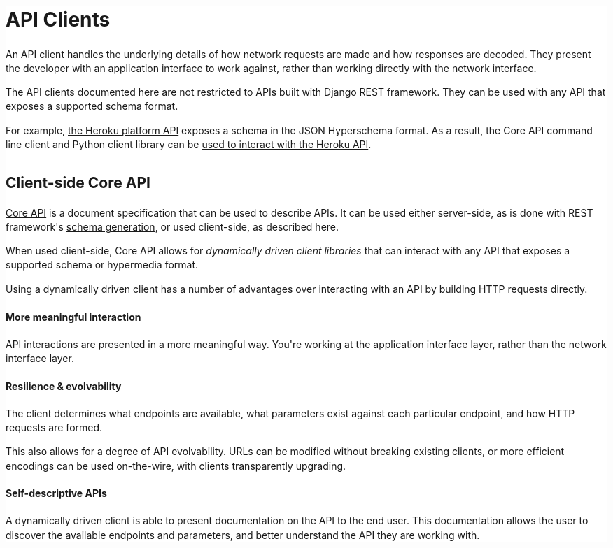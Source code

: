 # API Clients

An API client handles the underlying details of how network requests are made and how responses are decoded. They
present the developer with an application interface to work against, rather than working directly with the network
interface.

The API clients documented here are not restricted to APIs built with Django REST framework. They can be used with any
API that exposes a supported schema format.

For example, [the Heroku platform API][heroku-api] exposes a schema in the JSON Hyperschema format. As a result, the
Core API command line client and Python client library can be [used to interact with the Heroku API][heroku-example].

## Client-side Core API

[Core API][core-api] is a document specification that can be used to describe APIs. It can be used either server-side,
as is done with REST framework's [schema generation][schema-generation], or used client-side, as described here.

When used client-side, Core API allows for *dynamically driven client libraries*
that can interact with any API that exposes a supported schema or hypermedia format.

Using a dynamically driven client has a number of advantages over interacting with an API by building HTTP requests
directly.

#### More meaningful interaction

API interactions are presented in a more meaningful way. You're working at the application interface layer, rather than
the network interface layer.

#### Resilience & evolvability

The client determines what endpoints are available, what parameters exist against each particular endpoint, and how HTTP
requests are formed.

This also allows for a degree of API evolvability. URLs can be modified without breaking existing clients, or more
efficient encodings can be used on-the-wire, with clients transparently upgrading.

#### Self-descriptive APIs

A dynamically driven client is able to present documentation on the API to the end user. This documentation allows the
user to discover the available endpoints and parameters, and better understand the API they are working with.


[heroku-api]: https://devcenter.heroku.com/categories/platform-api
[heroku-example]: https://www.coreapi.org/tools-and-resources/example-services/#heroku-json-hyper-schema
[core-api]: https://www.coreapi.org/
[schema-generation]: ../api-guide/schemas.md
[transport-adaptors]: http://docs.python-requests.org/en/master/user/advanced/#transport-adapters